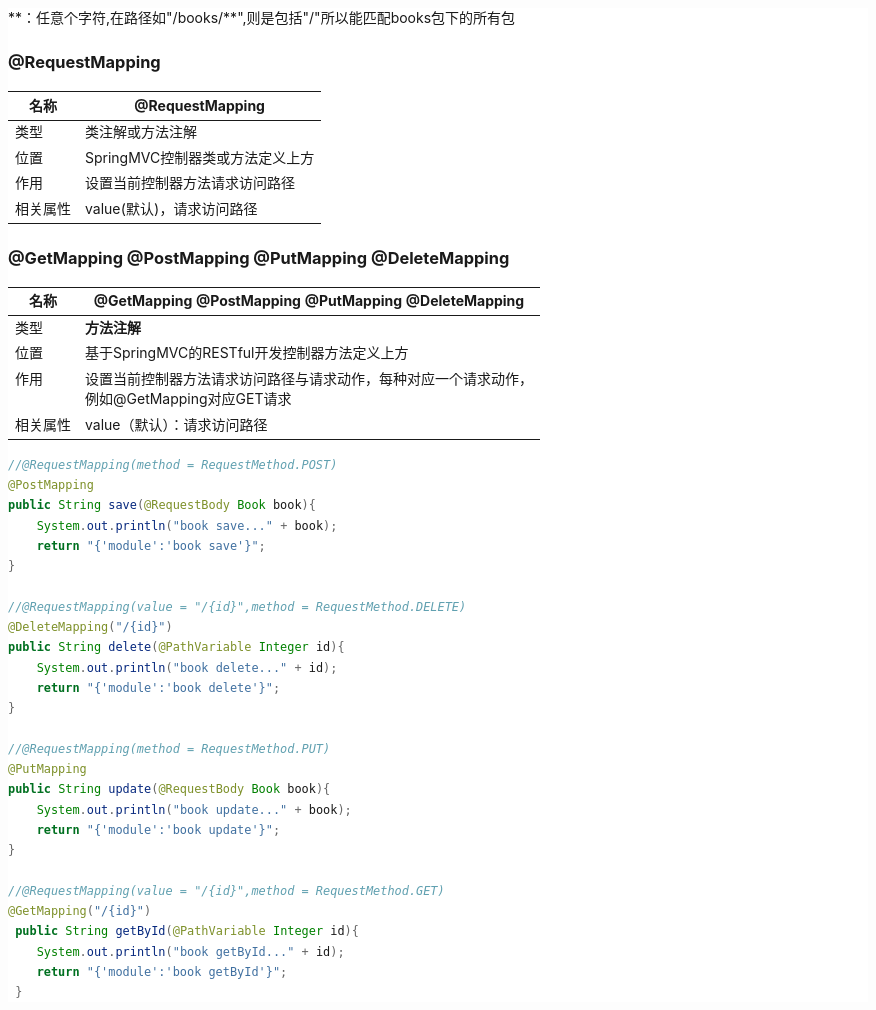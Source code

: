 \**：任意个字符,在路径如"/books/**",则是包括"/"所以能匹配books包下的所有包

### @RequestMapping

| 名称     | @RequestMapping                 |
| -------- | ------------------------------- |
| 类型     | 类注解或方法注解                |
| 位置     | SpringMVC控制器类或方法定义上方 |
| 作用     | 设置当前控制器方法请求访问路径  |
| 相关属性 | value(默认)，请求访问路径       |

### @GetMapping @PostMapping @PutMapping @DeleteMapping

| 名称     | @GetMapping @PostMapping @PutMapping @DeleteMapping          |
| -------- | ------------------------------------------------------------ |
| 类型     | **方法注解**                                                 |
| 位置     | 基于SpringMVC的RESTful开发控制器方法定义上方                 |
| 作用     | 设置当前控制器方法请求访问路径与请求动作，每种对应一个请求动作，<br/>例如@GetMapping对应GET请求 |
| 相关属性 | value（默认）：请求访问路径                                  |


```java
//@RequestMapping(method = RequestMethod.POST)
@PostMapping
public String save(@RequestBody Book book){
    System.out.println("book save..." + book);
    return "{'module':'book save'}";
}

//@RequestMapping(value = "/{id}",method = RequestMethod.DELETE)
@DeleteMapping("/{id}")
public String delete(@PathVariable Integer id){
    System.out.println("book delete..." + id);
    return "{'module':'book delete'}";
}

//@RequestMapping(method = RequestMethod.PUT)
@PutMapping
public String update(@RequestBody Book book){
    System.out.println("book update..." + book);
    return "{'module':'book update'}";
}

//@RequestMapping(value = "/{id}",method = RequestMethod.GET)
@GetMapping("/{id}")
 public String getById(@PathVariable Integer id){
 	System.out.println("book getById..." + id);
 	return "{'module':'book getById'}";
 }

```
